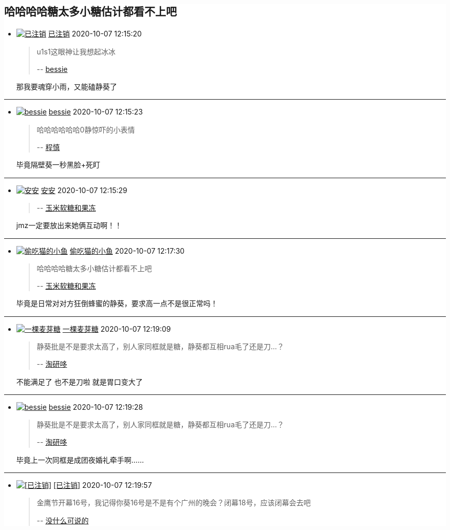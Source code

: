   哈哈哈哈糖太多小糖估计都看不上吧  
---
* [![已注销](../../image/icon/u187860590-7.jpg)](https://www.douban.com/people/187860590/)    [已注销](https://www.douban.com/people/187860590/)    2020-10-07 12:15:20  
  >u1s1这眼神让我想起冰冰  
  >
  >-- [bessie](https://www.douban.com/people/bessiegu/)  
  
  那我要魂穿小雨，又能磕静葵了  
---
* [![bessie](../../image/icon/u37855807-6.jpg)](https://www.douban.com/people/bessiegu/)    [bessie](https://www.douban.com/people/bessiegu/)    2020-10-07 12:15:23  
  >哈哈哈哈哈哈0静惊吓的小表情  
  >
  >-- [程慎](https://www.douban.com/people/175528838/)  
  
  毕竟隔壁葵一秒黑脸+死盯  
---
* [![安安](../../image/icon/u219344055-1.jpg)](https://www.douban.com/people/219344055/)    [安安](https://www.douban.com/people/219344055/)    2020-10-07 12:15:29  
  >  
  >
  >-- [玉米软糖和果冻](https://www.douban.com/people/204938502/)  
  
  jmz一定要放出来她俩互动啊！！  
---
* [![偷吃猫的小鱼](../../image/icon/u72681843-2.jpg)](https://www.douban.com/people/72681843/)    [偷吃猫的小鱼](https://www.douban.com/people/72681843/)    2020-10-07 12:17:30  
  >哈哈哈哈糖太多小糖估计都看不上吧  
  >
  >-- [玉米软糖和果冻](https://www.douban.com/people/204938502/)  
  
  毕竟是日常对对方狂倒蜂蜜的静葵，要求高一点不是很正常吗！  
---
* [![一棵麦芽糖](../../image/icon/u114181779-2.jpg)](https://www.douban.com/people/114181779/)    [一棵麦芽糖](https://www.douban.com/people/114181779/)    2020-10-07 12:19:09  
  >静葵批是不是要求太高了，别人家同框就是糖，静葵都互相rua毛了还是刀...？  
  >
  >-- [淘研哆](https://www.douban.com/people/3945945/)  
  
  不能满足了  也不是刀啦 就是胃口变大了  
---
* [![bessie](../../image/icon/u37855807-6.jpg)](https://www.douban.com/people/bessiegu/)    [bessie](https://www.douban.com/people/bessiegu/)    2020-10-07 12:19:28  
  >静葵批是不是要求太高了，别人家同框就是糖，静葵都互相rua毛了还是刀...？  
  >
  >-- [淘研哆](https://www.douban.com/people/3945945/)  
  
  毕竟上一次同框是成团夜婚礼牵手啊……  
---
* [![[已注销]](../../image/icon/user_normal.jpg)](https://www.douban.com/people/222904340/)    [[已注销]](https://www.douban.com/people/222904340/)    2020-10-07 12:19:57  
  >金鹰节开幕16号，我记得你葵16号是不是有个广州的晚会？闭幕18号，应该闭幕会去吧  
  >
  >-- [没什么可说的](https://www.douban.com/people/108924101/)  
  